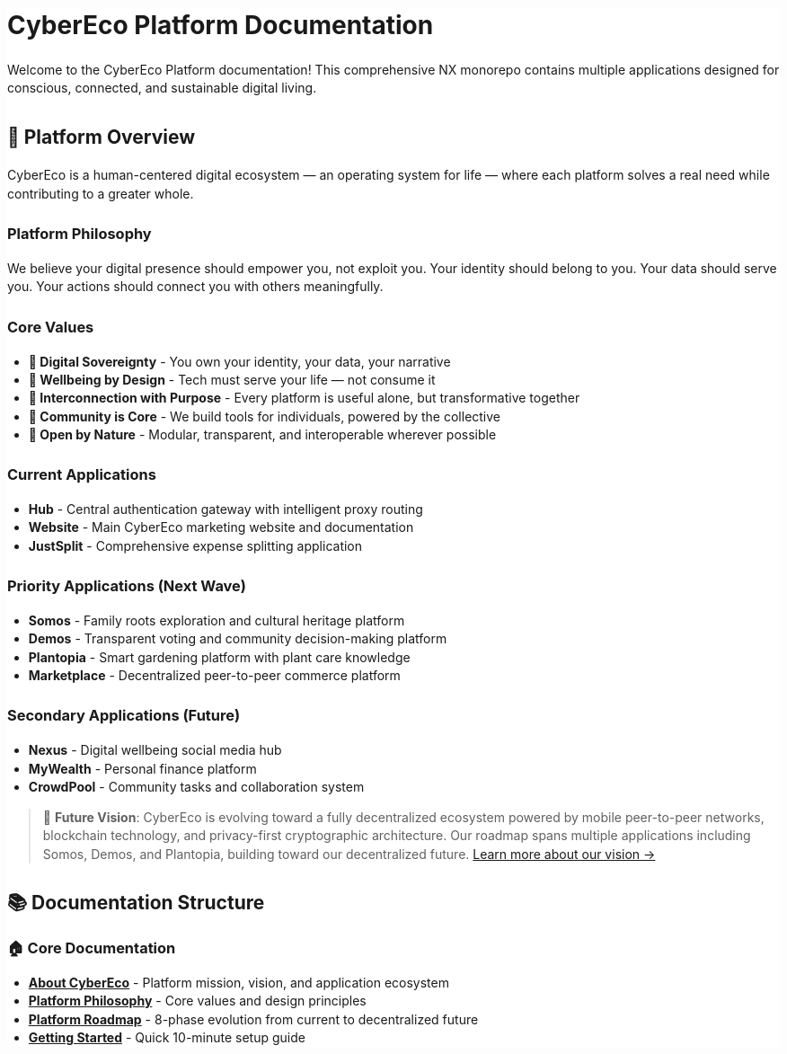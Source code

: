 # CyberEco Platform Documentation

Welcome to the CyberEco Platform documentation! This comprehensive NX monorepo contains multiple applications designed for conscious, connected, and sustainable digital living.

## 🌟 Platform Overview

CyberEco is a human-centered digital ecosystem — an operating system for life — where each platform solves a real need while contributing to a greater whole.

### Platform Philosophy

We believe your digital presence should empower you, not exploit you. Your identity should belong to you. Your data should serve you. Your actions should connect you with others meaningfully.

### Core Values

- **🔐 Digital Sovereignty** - You own your identity, your data, your narrative
- **🌱 Wellbeing by Design** - Tech must serve your life — not consume it
- **🔗 Interconnection with Purpose** - Every platform is useful alone, but transformative together
- **🤝 Community is Core** - We build tools for individuals, powered by the collective
- **📖 Open by Nature** - Modular, transparent, and interoperable wherever possible

### Current Applications
- **Hub** - Central authentication gateway with intelligent proxy routing
- **Website** - Main CyberEco marketing website and documentation
- **JustSplit** - Comprehensive expense splitting application

### Priority Applications (Next Wave)
- **Somos** - Family roots exploration and cultural heritage platform
- **Demos** - Transparent voting and community decision-making platform
- **Plantopia** - Smart gardening platform with plant care knowledge
- **Marketplace** - Decentralized peer-to-peer commerce platform

### Secondary Applications (Future)
- **Nexus** - Digital wellbeing social media hub
- **MyWealth** - Personal finance platform
- **CrowdPool** - Community tasks and collaboration system

> 🔮 **Future Vision**: CyberEco is evolving toward a fully decentralized ecosystem powered by mobile peer-to-peer networks, blockchain technology, and privacy-first cryptographic architecture. Our roadmap spans multiple applications including Somos, Demos, and Plantopia, building toward our decentralized future. [Learn more about our vision →](./vision/decentralized-future.md)

## 📚 Documentation Structure

### 🏠 Core Documentation
- **[About CyberEco](./ABOUT.md)** - Platform mission, vision, and application ecosystem
- **[Platform Philosophy](./PHILOSOPHY.md)** - Core values and design principles
- **[Platform Roadmap](./ROADMAP.md)** - 8-phase evolution from current to decentralized future
- **[Getting Started](./GETTING_STARTED.md)** - Quick 10-minute setup guide
